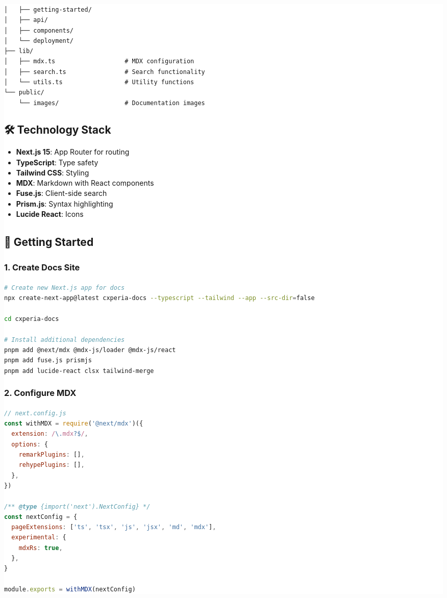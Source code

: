 ```
│   ├── getting-started/
│   ├── api/
│   ├── components/
│   └── deployment/
├── lib/
│   ├── mdx.ts                   # MDX configuration
│   ├── search.ts                # Search functionality
│   └── utils.ts                 # Utility functions
└── public/
    └── images/                  # Documentation images
```

## 🛠️ Technology Stack

- **Next.js 15**: App Router for routing
- **TypeScript**: Type safety
- **Tailwind CSS**: Styling
- **MDX**: Markdown with React components
- **Fuse.js**: Client-side search
- **Prism.js**: Syntax highlighting
- **Lucide React**: Icons

## 🚀 Getting Started

### 1. Create Docs Site

```bash
# Create new Next.js app for docs
npx create-next-app@latest cxperia-docs --typescript --tailwind --app --src-dir=false

cd cxperia-docs

# Install additional dependencies
pnpm add @next/mdx @mdx-js/loader @mdx-js/react
pnpm add fuse.js prismjs
pnpm add lucide-react clsx tailwind-merge
```

### 2. Configure MDX

```javascript
// next.config.js
const withMDX = require('@next/mdx')({
  extension: /\.mdx?$/,
  options: {
    remarkPlugins: [],
    rehypePlugins: [],
  },
})

/** @type {import('next').NextConfig} */
const nextConfig = {
  pageExtensions: ['ts', 'tsx', 'js', 'jsx', 'md', 'mdx'],
  experimental: {
    mdxRs: true,
  },
}

module.exports = withMDX(nextConfig)
```
